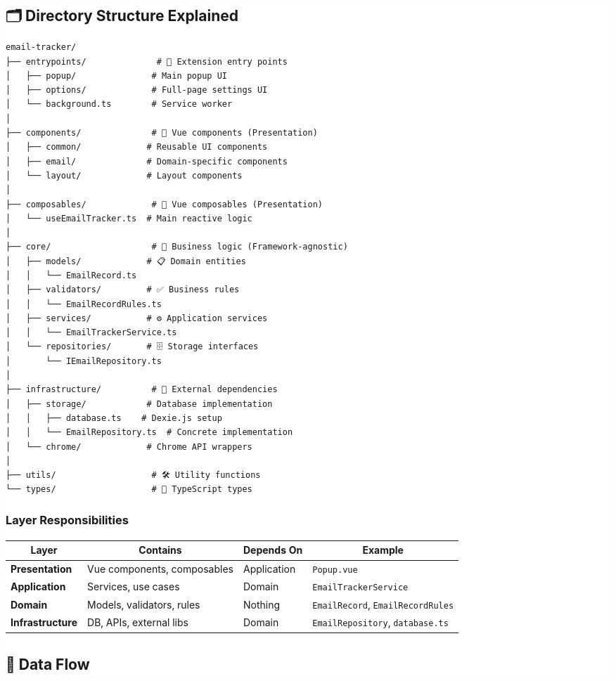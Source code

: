 ## 🗂️ Directory Structure Explained

```
email-tracker/
├── entrypoints/              # 🔌 Extension entry points
│   ├── popup/               # Main popup UI
│   ├── options/             # Full-page settings UI
│   └── background.ts        # Service worker
│
├── components/              # 🎨 Vue components (Presentation)
│   ├── common/             # Reusable UI components
│   ├── email/              # Domain-specific components
│   └── layout/             # Layout components
│
├── composables/             # 🔄 Vue composables (Presentation)
│   └── useEmailTracker.ts  # Main reactive logic
│
├── core/                    # 💼 Business logic (Framework-agnostic)
│   ├── models/             # 📋 Domain entities
│   │   └── EmailRecord.ts
│   ├── validators/         # ✅ Business rules
│   │   └── EmailRecordRules.ts
│   ├── services/           # ⚙️ Application services
│   │   └── EmailTrackerService.ts
│   └── repositories/       # 🗄️ Storage interfaces
│       └── IEmailRepository.ts
│
├── infrastructure/          # 🔧 External dependencies
│   ├── storage/            # Database implementation
│   │   ├── database.ts    # Dexie.js setup
│   │   └── EmailRepository.ts  # Concrete implementation
│   └── chrome/             # Chrome API wrappers
│
├── utils/                   # 🛠️ Utility functions
└── types/                   # 📘 TypeScript types
```

### Layer Responsibilities

| Layer | Contains | Depends On | Example |
|-------|----------|------------|---------|
| **Presentation** | Vue components, composables | Application | `Popup.vue` |
| **Application** | Services, use cases | Domain | `EmailTrackerService` |
| **Domain** | Models, validators, rules | Nothing | `EmailRecord`, `EmailRecordRules` |
| **Infrastructure** | DB, APIs, external libs | Domain | `EmailRepository`, `database.ts` |

## 🔀 Data Flow
